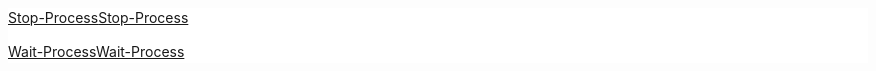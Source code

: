 [<span data-ttu-id="5cc63-261">Stop-Process</span><span class="sxs-lookup"><span data-stu-id="5cc63-261">Stop-Process</span></span>](Stop-Process.md)

[<span data-ttu-id="5cc63-262">Wait-Process</span><span class="sxs-lookup"><span data-stu-id="5cc63-262">Wait-Process</span></span>](Wait-Process.md)
